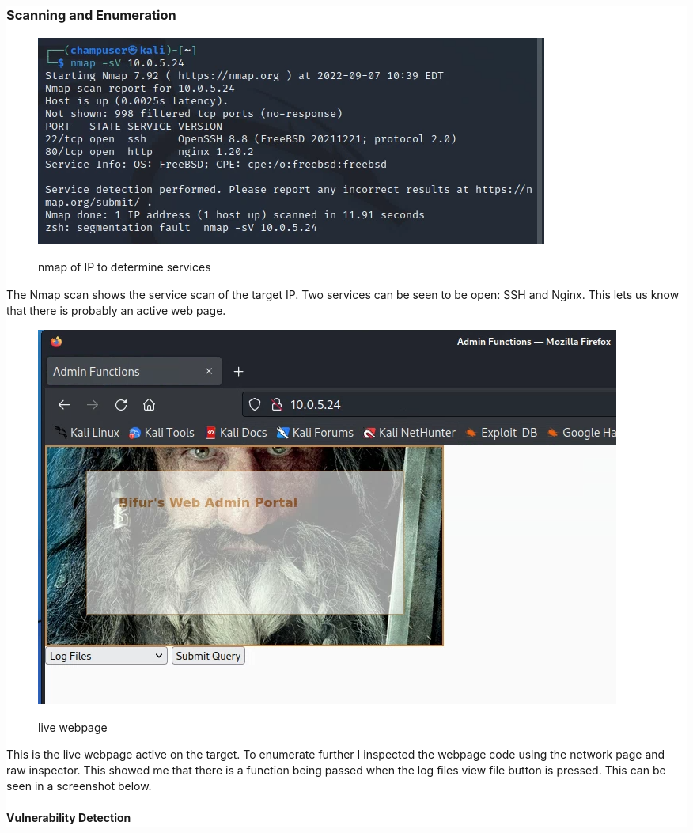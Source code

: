 ### Scanning and Enumeration

<figure><img src="../.gitbook/assets/image (4) (1) (1).png" alt=""><figcaption><p>nmap of IP to determine services</p></figcaption></figure>

The Nmap scan shows the service scan of the target IP. Two services can be seen to be open: SSH and Nginx. This lets us know that there is probably an active web page.

<figure><img src="../.gitbook/assets/image (19) (1).png" alt=""><figcaption><p>live webpage</p></figcaption></figure>

This is the live webpage active on the target. To enumerate further I inspected the webpage code using the network page and raw inspector. This showed me that there is a function being passed when the log files view file button is pressed. This can be seen in a screenshot below.

#### Vulnerability Detection
